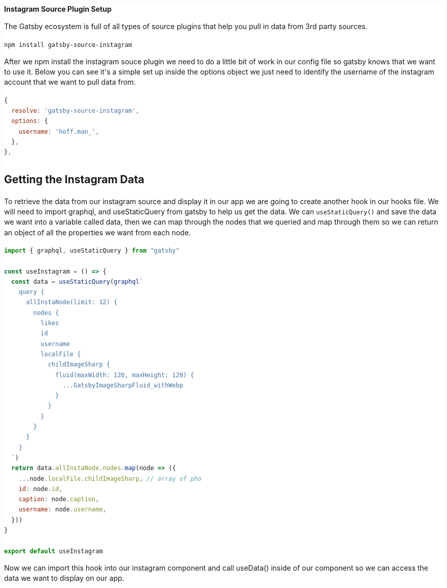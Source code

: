 **Instagram Source Plugin Setup**

The Gatsby ecosystem is full of all types of source plugins that help you pull in data from 3rd party sources.

    npm install gatsby-source-instagram

After we npm install the instagram souce plugin we need to do a little bit of work in our config file so gatsby knows that we want to use it. Below you can see it's a simple set up inside the options object we just need to identify the username of the instagram account that we want to pull data from.

```javascript
{
  resolve: 'gatsby-source-instagram',
  options: {
    username: 'hoff.man_',
  },
},
```

## Getting the Instagram Data

To retrieve the data from our instagram source and display it in our app we are going to create another hook in our hooks file. We will need to import graphql, and useStaticQuery from gatsby to help us get the data. We can `useStaticQuery()` and save the data we want into a variable called data, then we can map through the nodes that we queried and map through them so we can return an object of all the properties we want from each node.

```jsx
import { graphql, useStaticQuery } from "gatsby"

const useInstagram = () => {
  const data = useStaticQuery(graphql`
    query {
      allInstaNode(limit: 12) {
        nodes {
          likes
          id
          username
          localFile {
            childImageSharp {
              fluid(maxWidth: 120, maxHeight: 120) {
                ...GatsbyImageSharpFluid_withWebp
              }
            }
          }
        }
      }
    }
  `)
  return data.allInstaNode.nodes.map(node => ({
    ...node.localFile.childImageSharp, // array of pho
    id: node.id,
    caption: node.caption,
    username: node.username,
  }))
}

export default useInstagram
```

Now we can import this hook into our instagram component and call useData() inside of our component so we can access the data we want to display on our app.
